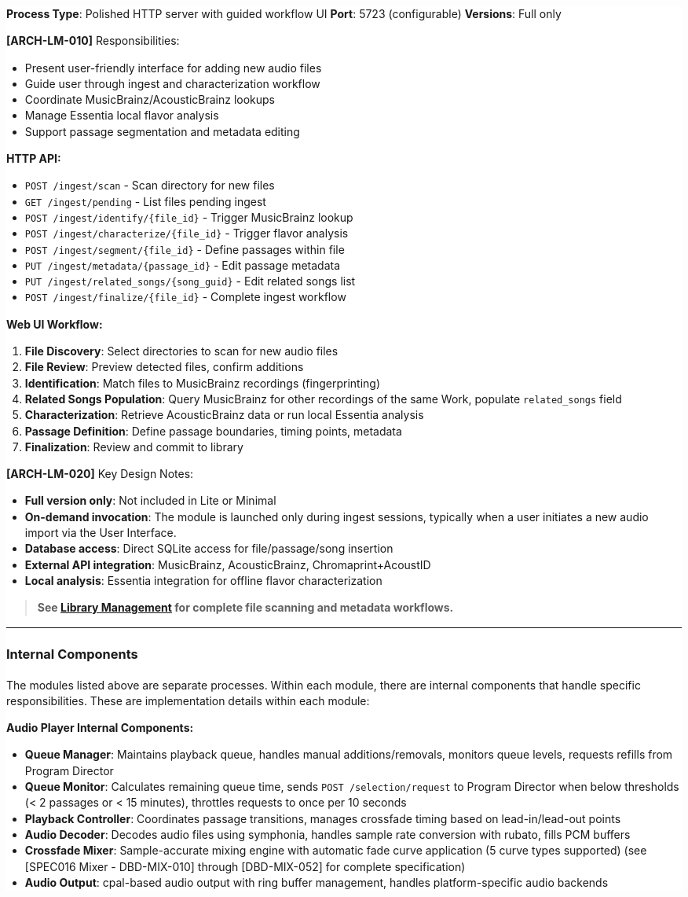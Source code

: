 **Process Type**: Polished HTTP server with guided workflow UI
**Port**: 5723 (configurable)
**Versions**: Full only

**[ARCH-LM-010]** Responsibilities:
- Present user-friendly interface for adding new audio files
- Guide user through ingest and characterization workflow
- Coordinate MusicBrainz/AcousticBrainz lookups
- Manage Essentia local flavor analysis
- Support passage segmentation and metadata editing

**HTTP API:**
- `POST /ingest/scan` - Scan directory for new files
- `GET /ingest/pending` - List files pending ingest
- `POST /ingest/identify/{file_id}` - Trigger MusicBrainz lookup
- `POST /ingest/characterize/{file_id}` - Trigger flavor analysis
- `POST /ingest/segment/{file_id}` - Define passages within file
- `PUT /ingest/metadata/{passage_id}` - Edit passage metadata
- `PUT /ingest/related_songs/{song_guid}` - Edit related songs list
- `POST /ingest/finalize/{file_id}` - Complete ingest workflow

**Web UI Workflow:**
1. **File Discovery**: Select directories to scan for new audio files
2. **File Review**: Preview detected files, confirm additions
3. **Identification**: Match files to MusicBrainz recordings (fingerprinting)
4. **Related Songs Population**: Query MusicBrainz for other recordings of the same Work, populate `related_songs` field
5. **Characterization**: Retrieve AcousticBrainz data or run local Essentia analysis
6. **Passage Definition**: Define passage boundaries, timing points, metadata
7. **Finalization**: Review and commit to library

**[ARCH-LM-020]** Key Design Notes:
- **Full version only**: Not included in Lite or Minimal
- **On-demand invocation**: The module is launched only during ingest sessions, typically when a user initiates a new audio import via the User Interface.
- **Database access**: Direct SQLite access for file/passage/song insertion
- **External API integration**: MusicBrainz, AcousticBrainz, Chromaprint+AcoustID
- **Local analysis**: Essentia integration for offline flavor characterization

> **See [Library Management](SPEC008-library_management.md) for complete file scanning and metadata workflows.**

---

### Internal Components

The modules listed above are separate processes. Within each module, there are internal components that handle specific responsibilities. These are implementation details within each module:

**Audio Player Internal Components:**
- **Queue Manager**: Maintains playback queue, handles manual additions/removals, monitors queue levels, requests refills from Program Director
- **Queue Monitor**: Calculates remaining queue time, sends `POST /selection/request` to Program Director when below thresholds (< 2 passages or < 15 minutes), throttles requests to once per 10 seconds
- **Playback Controller**: Coordinates passage transitions, manages crossfade timing based on lead-in/lead-out points
- **Audio Decoder**: Decodes audio files using symphonia, handles sample rate conversion with rubato, fills PCM buffers
- **Crossfade Mixer**: Sample-accurate mixing engine with automatic fade curve application (5 curve types supported) (see [SPEC016 Mixer - DBD-MIX-010] through [DBD-MIX-052] for complete specification)
- **Audio Output**: cpal-based audio output with ring buffer management, handles platform-specific audio backends
